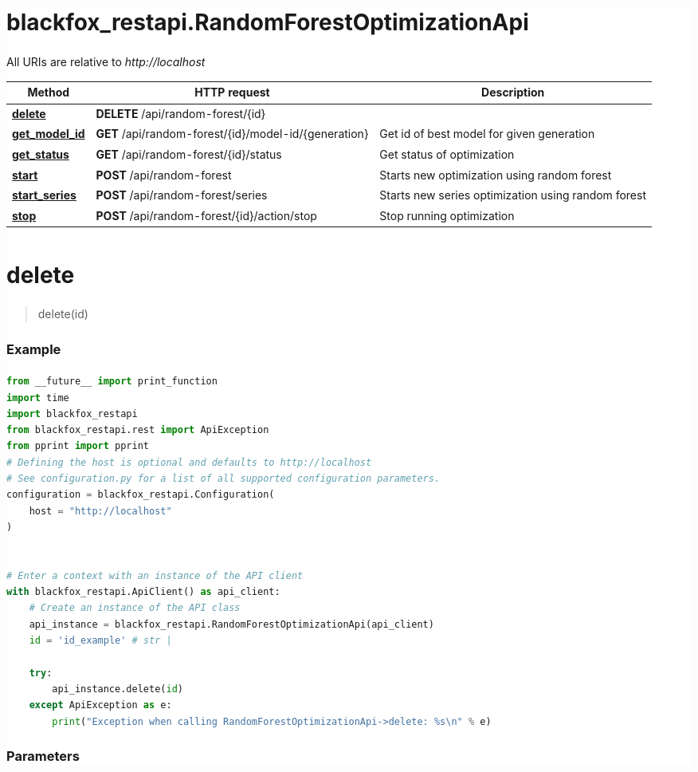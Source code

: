 # blackfox_restapi.RandomForestOptimizationApi

All URIs are relative to *http://localhost*

Method | HTTP request | Description
------------- | ------------- | -------------
[**delete**](RandomForestOptimizationApi.md#delete) | **DELETE** /api/random-forest/{id} | 
[**get_model_id**](RandomForestOptimizationApi.md#get_model_id) | **GET** /api/random-forest/{id}/model-id/{generation} | Get id of best model for given generation
[**get_status**](RandomForestOptimizationApi.md#get_status) | **GET** /api/random-forest/{id}/status | Get status of optimization
[**start**](RandomForestOptimizationApi.md#start) | **POST** /api/random-forest | Starts new optimization using random forest
[**start_series**](RandomForestOptimizationApi.md#start_series) | **POST** /api/random-forest/series | Starts new series optimization using random forest
[**stop**](RandomForestOptimizationApi.md#stop) | **POST** /api/random-forest/{id}/action/stop | Stop running optimization


# **delete**
> delete(id)



### Example

```python
from __future__ import print_function
import time
import blackfox_restapi
from blackfox_restapi.rest import ApiException
from pprint import pprint
# Defining the host is optional and defaults to http://localhost
# See configuration.py for a list of all supported configuration parameters.
configuration = blackfox_restapi.Configuration(
    host = "http://localhost"
)


# Enter a context with an instance of the API client
with blackfox_restapi.ApiClient() as api_client:
    # Create an instance of the API class
    api_instance = blackfox_restapi.RandomForestOptimizationApi(api_client)
    id = 'id_example' # str | 

    try:
        api_instance.delete(id)
    except ApiException as e:
        print("Exception when calling RandomForestOptimizationApi->delete: %s\n" % e)
```

### Parameters
